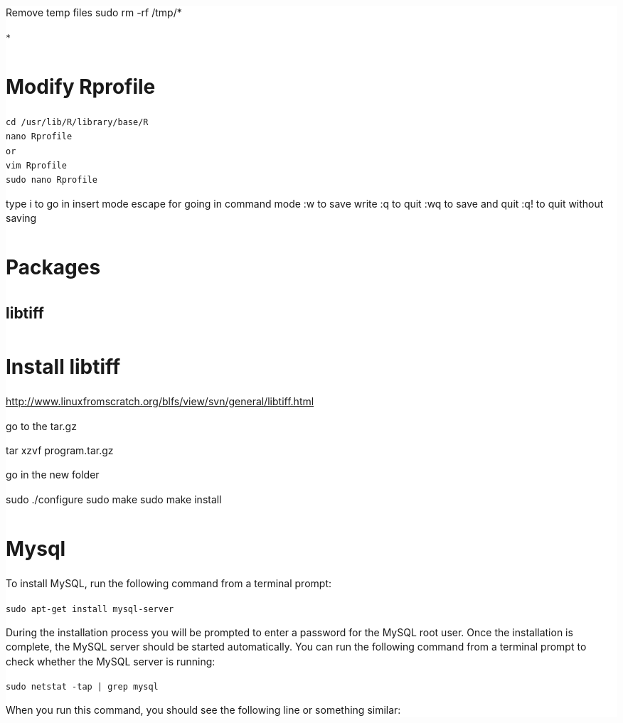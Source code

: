 Remove temp files
	sudo rm -rf /tmp/*
	
	*

# Modify Rprofile

	cd /usr/lib/R/library/base/R
	nano Rprofile
	or 
	vim Rprofile
	sudo nano Rprofile

type i to go in insert mode
escape for going in command mode
	:w to save write
	:q to quit
	:wq to save and quit
	:q! to quit without saving

	
# Packages

## libtiff

# Install libtiff

http://www.linuxfromscratch.org/blfs/view/svn/general/libtiff.html

go to the tar.gz

tar xzvf program.tar.gz

go in the new folder

sudo ./configure
sudo make
sudo make install

# Mysql

To install MySQL, run the following command from a terminal prompt:

	sudo apt-get install mysql-server

During the installation process you will be prompted to enter a password for the MySQL root user.
Once the installation is complete, the MySQL server should be started automatically. You can run the following command from a terminal prompt to check whether the MySQL server is running:

	sudo netstat -tap | grep mysql

When you run this command, you should see the following line or something similar:
